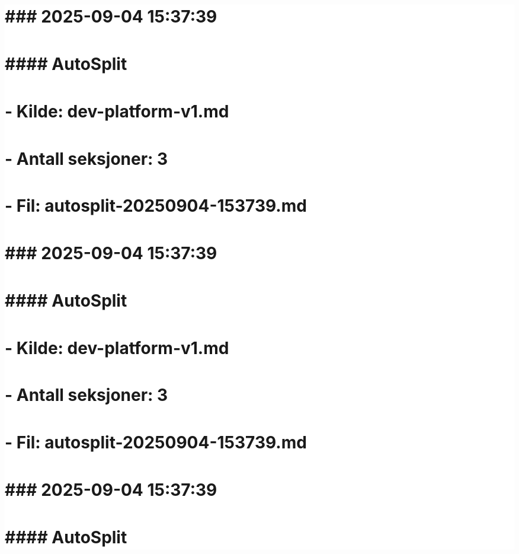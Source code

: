 #

# \### 2025-09-04 15:37:39

# \#### AutoSplit

# \- Kilde: dev-platform-v1.md

# \- Antall seksjoner: 3

# \- Fil: autosplit-20250904-153739.md

#

#

#

#

# \### 2025-09-04 15:37:39

# \#### AutoSplit

# \- Kilde: dev-platform-v1.md

# \- Antall seksjoner: 3

# \- Fil: autosplit-20250904-153739.md

#

#

#

#

# \### 2025-09-04 15:37:39

# \#### AutoSplit
